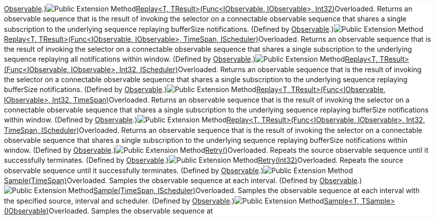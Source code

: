 [Observable](Observable/Observable).)![Public Extension Method](https://reactiveui.net/assets/img/Hh229625.pubextension(en-us,VS.103).gif "Public Extension Method")[Replay<T, TResult>(Func<IObservable<T>, IObservable<TResult>>, Int32)](https://msdn.microsoft.com/en-us/library/m:system.reactive.linq.observable.replay%60%602(system.iobservable%7b%60%600%7d%2csystem.func%7bsystem.iobservable%7b%60%600%7d%2csystem.iobservable%7b%60%601%7d%7d%2csystem.int32)(v=VS.103))Overloaded. Returns an observable sequence that is the result of invoking the selector on a connectable observable sequence that shares a single subscription to the underlying sequence replaying bufferSize notifications. (Defined by [Observable](Observable/Observable).)![Public Extension Method](https://reactiveui.net/assets/img/Hh229625.pubextension(en-us,VS.103).gif "Public Extension Method")[Replay<T, TResult>(Func<IObservable<T>, IObservable<TResult>>, TimeSpan, IScheduler)](https://msdn.microsoft.com/en-us/library/m:system.reactive.linq.observable.replay%60%602(system.iobservable%7b%60%600%7d%2csystem.func%7bsystem.iobservable%7b%60%600%7d%2csystem.iobservable%7b%60%601%7d%7d%2csystem.timespan%2csystem.reactive.concurrency.ischeduler)(v=VS.103))Overloaded. Returns an observable sequence that is the result of invoking the selector on a connectable observable sequence that shares a single subscription to the underlying sequence replaying all notifications within window. (Defined by [Observable](Observable/Observable).)![Public Extension Method](https://reactiveui.net/assets/img/Hh229625.pubextension(en-us,VS.103).gif "Public Extension Method")[Replay<T, TResult>(Func<IObservable<T>, IObservable<TResult>>, Int32, IScheduler)](https://msdn.microsoft.com/en-us/library/m:system.reactive.linq.observable.replay%60%602(system.iobservable%7b%60%600%7d%2csystem.func%7bsystem.iobservable%7b%60%600%7d%2csystem.iobservable%7b%60%601%7d%7d%2csystem.int32%2csystem.reactive.concurrency.ischeduler)(v=VS.103))Overloaded. Returns an observable sequence that is the result of invoking the selector on a connectable observable sequence that shares a single subscription to the underlying sequence replaying bufferSize notifications. (Defined by [Observable](Observable/Observable).)![Public Extension Method](https://reactiveui.net/assets/img/Hh229625.pubextension(en-us,VS.103).gif "Public Extension Method")[Replay<T, TResult>(Func<IObservable<T>, IObservable<TResult>>, Int32, TimeSpan)](https://msdn.microsoft.com/en-us/library/m:system.reactive.linq.observable.replay%60%602(system.iobservable%7b%60%600%7d%2csystem.func%7bsystem.iobservable%7b%60%600%7d%2csystem.iobservable%7b%60%601%7d%7d%2csystem.int32%2csystem.timespan)(v=VS.103))Overloaded. Returns an observable sequence that is the result of invoking the selector on a connectable observable sequence that shares a single subscription to the underlying sequence replaying bufferSize notifications within window. (Defined by [Observable](Observable/Observable).)![Public Extension Method](https://reactiveui.net/assets/img/Hh229625.pubextension(en-us,VS.103).gif "Public Extension Method")[Replay<T, TResult>(Func<IObservable<T>, IObservable<TResult>>, Int32, TimeSpan, IScheduler)](https://msdn.microsoft.com/en-us/library/m:system.reactive.linq.observable.replay%60%602(system.iobservable%7b%60%600%7d%2csystem.func%7bsystem.iobservable%7b%60%600%7d%2csystem.iobservable%7b%60%601%7d%7d%2csystem.int32%2csystem.timespan%2csystem.reactive.concurrency.ischeduler)(v=VS.103))Overloaded. Returns an observable sequence that is the result of invoking the selector on a connectable observable sequence that shares a single subscription to the underlying sequence replaying bufferSize notifications within window. (Defined by [Observable](Observable/Observable).)![Public Extension Method](https://reactiveui.net/assets/img/Hh229625.pubextension(en-us,VS.103).gif "Public Extension Method")[Retry<T>()](https://msdn.microsoft.com/en-us/library/m:system.reactive.linq.observable.retry%60%601(system.iobservable%7b%60%600%7d)(v=VS.103))Overloaded. Repeats the source observable sequence until it successfully terminates. (Defined by [Observable](Observable/Observable).)![Public Extension Method](https://reactiveui.net/assets/img/Hh229625.pubextension(en-us,VS.103).gif "Public Extension Method")[Retry<T>(Int32)](https://msdn.microsoft.com/en-us/library/m:system.reactive.linq.observable.retry%60%601(system.iobservable%7b%60%600%7d%2csystem.int32)(v=VS.103))Overloaded. Repeats the source observable sequence until it successfully terminates. (Defined by [Observable](Observable/Observable).)![Public Extension Method](https://reactiveui.net/assets/img/Hh229625.pubextension(en-us,VS.103).gif "Public Extension Method")[Sample<T>(TimeSpan)](https://msdn.microsoft.com/en-us/library/m:system.reactive.linq.observable.sample%60%601(system.iobservable%7b%60%600%7d%2csystem.timespan)(v=VS.103))Overloaded. Samples the observable sequence at each interval. (Defined by [Observable](Observable/Observable).)![Public Extension Method](https://reactiveui.net/assets/img/Hh229625.pubextension(en-us,VS.103).gif "Public Extension Method")[Sample<T>(TimeSpan, IScheduler)](https://msdn.microsoft.com/en-us/library/m:system.reactive.linq.observable.sample%60%601(system.iobservable%7b%60%600%7d%2csystem.timespan%2csystem.reactive.concurrency.ischeduler)(v=VS.103))Overloaded. Samples the observable sequence at each interval with the specified source, interval and scheduler. (Defined by [Observable](Observable/Observable).)![Public Extension Method](https://reactiveui.net/assets/img/Hh229625.pubextension(en-us,VS.103).gif "Public Extension Method")[Sample<T, TSample>(IObservable<TSample>)](https://msdn.microsoft.com/en-us/library/m:system.reactive.linq.observable.sample%60%602(system.iobservable%7b%60%600%7d%2csystem.iobservable%7b%60%601%7d)(v=VS.103))Overloaded. Samples the observable sequence at